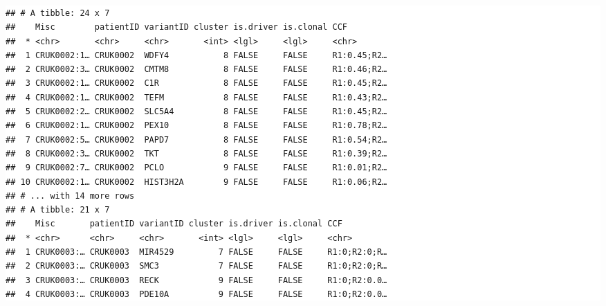     ## # A tibble: 24 x 7
    ##    Misc        patientID variantID cluster is.driver is.clonal CCF        
    ##  * <chr>       <chr>     <chr>       <int> <lgl>     <lgl>     <chr>      
    ##  1 CRUK0002:1… CRUK0002  WDFY4           8 FALSE     FALSE     R1:0.45;R2…
    ##  2 CRUK0002:3… CRUK0002  CMTM8           8 FALSE     FALSE     R1:0.46;R2…
    ##  3 CRUK0002:1… CRUK0002  C1R             8 FALSE     FALSE     R1:0.45;R2…
    ##  4 CRUK0002:1… CRUK0002  TEFM            8 FALSE     FALSE     R1:0.43;R2…
    ##  5 CRUK0002:2… CRUK0002  SLC5A4          8 FALSE     FALSE     R1:0.45;R2…
    ##  6 CRUK0002:1… CRUK0002  PEX10           8 FALSE     FALSE     R1:0.78;R2…
    ##  7 CRUK0002:5… CRUK0002  PAPD7           8 FALSE     FALSE     R1:0.54;R2…
    ##  8 CRUK0002:3… CRUK0002  TKT             8 FALSE     FALSE     R1:0.39;R2…
    ##  9 CRUK0002:7… CRUK0002  PCLO            9 FALSE     FALSE     R1:0.01;R2…
    ## 10 CRUK0002:1… CRUK0002  HIST3H2A        9 FALSE     FALSE     R1:0.06;R2…
    ## # ... with 14 more rows
    ## # A tibble: 21 x 7
    ##    Misc       patientID variantID cluster is.driver is.clonal CCF         
    ##  * <chr>      <chr>     <chr>       <int> <lgl>     <lgl>     <chr>       
    ##  1 CRUK0003:… CRUK0003  MIR4529         7 FALSE     FALSE     R1:0;R2:0;R…
    ##  2 CRUK0003:… CRUK0003  SMC3            7 FALSE     FALSE     R1:0;R2:0;R…
    ##  3 CRUK0003:… CRUK0003  RECK            9 FALSE     FALSE     R1:0;R2:0.0…
    ##  4 CRUK0003:… CRUK0003  PDE10A          9 FALSE     FALSE     R1:0;R2:0.0…